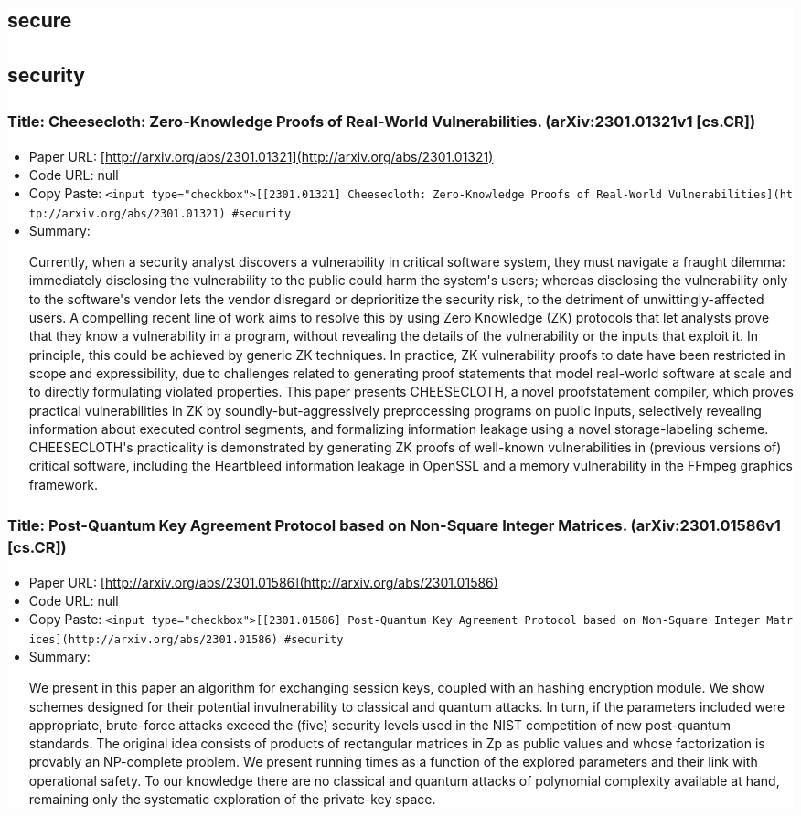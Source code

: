 ## secure
## security
### Title: Cheesecloth: Zero-Knowledge Proofs of Real-World Vulnerabilities. (arXiv:2301.01321v1 [cs.CR])
* Paper URL: [http://arxiv.org/abs/2301.01321](http://arxiv.org/abs/2301.01321)
* Code URL: null
* Copy Paste: `<input type="checkbox">[[2301.01321] Cheesecloth: Zero-Knowledge Proofs of Real-World Vulnerabilities](http://arxiv.org/abs/2301.01321) #security`
* Summary: <p>Currently, when a security analyst discovers a vulnerability in critical
software system, they must navigate a fraught dilemma: immediately disclosing
the vulnerability to the public could harm the system's users; whereas
disclosing the vulnerability only to the software's vendor lets the vendor
disregard or deprioritize the security risk, to the detriment of
unwittingly-affected users. A compelling recent line of work aims to resolve
this by using Zero Knowledge (ZK) protocols that let analysts prove that they
know a vulnerability in a program, without revealing the details of the
vulnerability or the inputs that exploit it. In principle, this could be
achieved by generic ZK techniques. In practice, ZK vulnerability proofs to date
have been restricted in scope and expressibility, due to challenges related to
generating proof statements that model real-world software at scale and to
directly formulating violated properties. This paper presents CHEESECLOTH, a
novel proofstatement compiler, which proves practical vulnerabilities in ZK by
soundly-but-aggressively preprocessing programs on public inputs, selectively
revealing information about executed control segments, and formalizing
information leakage using a novel storage-labeling scheme. CHEESECLOTH's
practicality is demonstrated by generating ZK proofs of well-known
vulnerabilities in (previous versions of) critical software, including the
Heartbleed information leakage in OpenSSL and a memory vulnerability in the
FFmpeg graphics framework.
</p>

### Title: Post-Quantum Key Agreement Protocol based on Non-Square Integer Matrices. (arXiv:2301.01586v1 [cs.CR])
* Paper URL: [http://arxiv.org/abs/2301.01586](http://arxiv.org/abs/2301.01586)
* Code URL: null
* Copy Paste: `<input type="checkbox">[[2301.01586] Post-Quantum Key Agreement Protocol based on Non-Square Integer Matrices](http://arxiv.org/abs/2301.01586) #security`
* Summary: <p>We present in this paper an algorithm for exchanging session keys, coupled
with an hashing encryption module. We show schemes designed for their potential
invulnerability to classical and quantum attacks. In turn, if the parameters
included were appropriate, brute-force attacks exceed the (five) security
levels used in the NIST competition of new post-quantum standards. The original
idea consists of products of rectangular matrices in Zp as public values and
whose factorization is provably an NP-complete problem. We present running
times as a function of the explored parameters and their link with operational
safety. To our knowledge there are no classical and quantum attacks of
polynomial complexity available at hand, remaining only the systematic
exploration of the private-key space.
</p>
